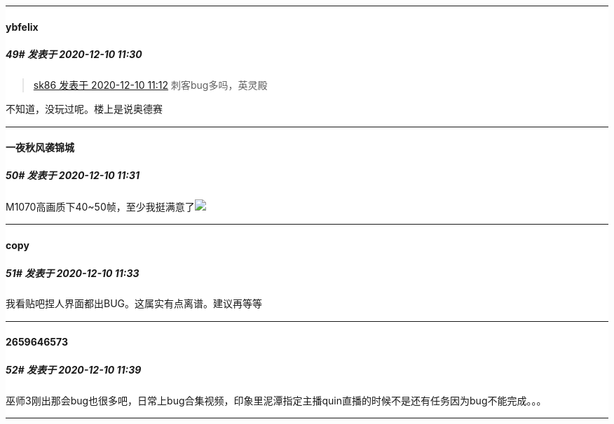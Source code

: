 

*****

####  ybfelix  
##### 49#       发表于 2020-12-10 11:30



<blockquote><a href="httphttps://bbs.saraba1st.com/2b/forum.php?mod=redirect&amp;goto=findpost&amp;pid=49670216&amp;ptid=1976689" target="_blank">sk86 发表于 2020-12-10 11:12</a>
刺客bug多吗，英灵殿</blockquote>
不知道，没玩过呢。楼上是说奥德赛







*****

####  一夜秋风袭锦城  
##### 50#       发表于 2020-12-10 11:31




M1070高画质下40~50帧，至少我挺满意了<img src="https://static.saraba1st.com/image/smiley/face2017/048.png" referrerpolicy="no-referrer">







*****

####  copy  
##### 51#       发表于 2020-12-10 11:33




我看贴吧捏人界面都出BUG。这属实有点离谱。建议再等等







*****

####  2659646573  
##### 52#       发表于 2020-12-10 11:39




巫师3刚出那会bug也很多吧，日常上bug合集视频，印象里泥潭指定主播quin直播的时候不是还有任务因为bug不能完成。。。







*****
